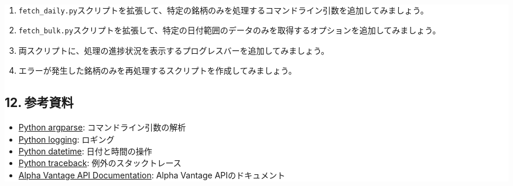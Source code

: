 1. `fetch_daily.py`スクリプトを拡張して、特定の銘柄のみを処理するコマンドライン引数を追加してみましょう。

2. `fetch_bulk.py`スクリプトを拡張して、特定の日付範囲のデータのみを取得するオプションを追加してみましょう。

3. 両スクリプトに、処理の進捗状況を表示するプログレスバーを追加してみましょう。

4. エラーが発生した銘柄のみを再処理するスクリプトを作成してみましょう。

## 12. 参考資料

- [Python argparse](https://docs.python.org/3/library/argparse.html): コマンドライン引数の解析
- [Python logging](https://docs.python.org/3/library/logging.html): ロギング
- [Python datetime](https://docs.python.org/3/library/datetime.html): 日付と時間の操作
- [Python traceback](https://docs.python.org/3/library/traceback.html): 例外のスタックトレース
- [Alpha Vantage API Documentation](https://www.alphavantage.co/documentation/): Alpha Vantage APIのドキュメント
